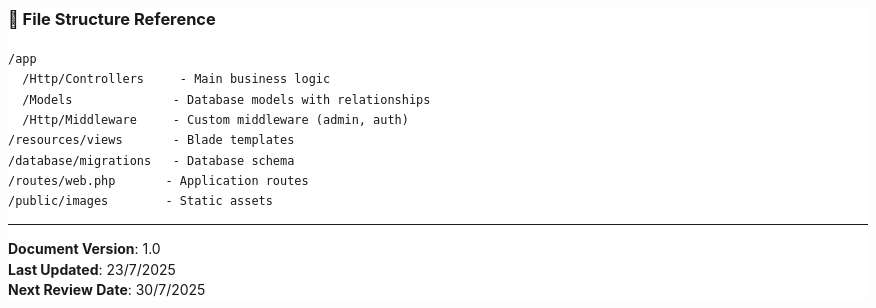 ### **📂 File Structure Reference**
```
/app
  /Http/Controllers     - Main business logic
  /Models              - Database models with relationships  
  /Http/Middleware     - Custom middleware (admin, auth)
/resources/views       - Blade templates
/database/migrations   - Database schema
/routes/web.php       - Application routes
/public/images        - Static assets
```

---

**Document Version**: 1.0  
**Last Updated**: 23/7/2025  
**Next Review Date**: 30/7/2025
